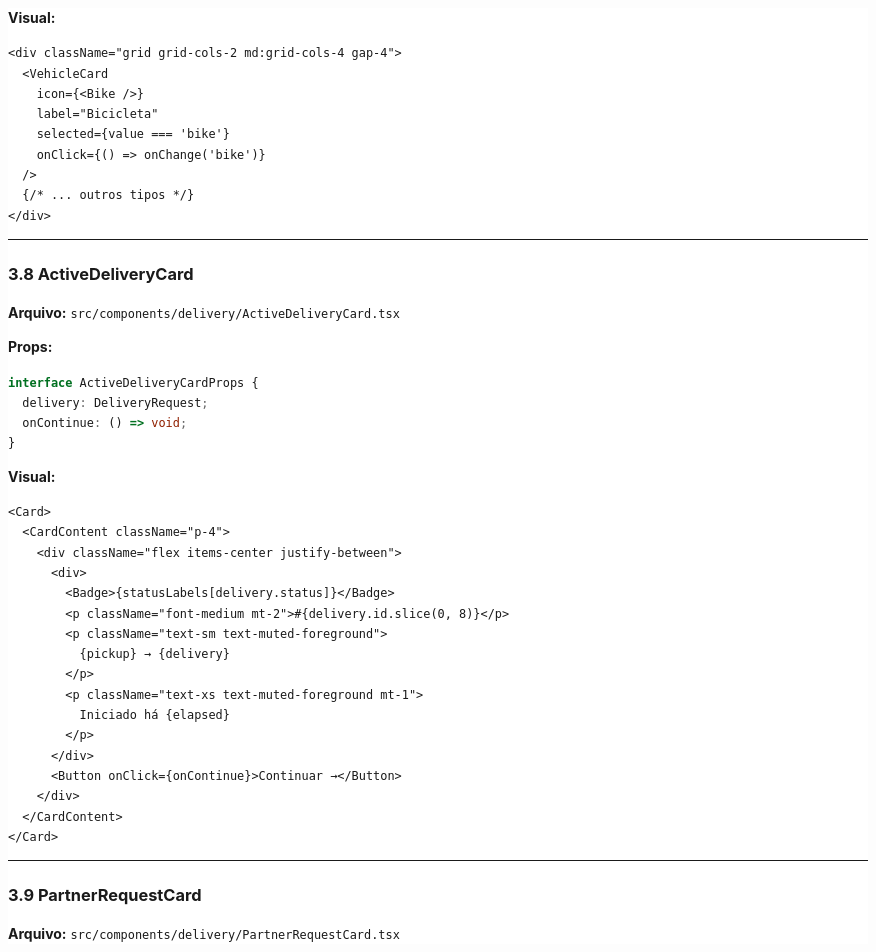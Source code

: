 **Visual:**
```tsx
<div className="grid grid-cols-2 md:grid-cols-4 gap-4">
  <VehicleCard
    icon={<Bike />}
    label="Bicicleta"
    selected={value === 'bike'}
    onClick={() => onChange('bike')}
  />
  {/* ... outros tipos */}
</div>
```

---

### 3.8 ActiveDeliveryCard

**Arquivo:** `src/components/delivery/ActiveDeliveryCard.tsx`

**Props:**
```typescript
interface ActiveDeliveryCardProps {
  delivery: DeliveryRequest;
  onContinue: () => void;
}
```

**Visual:**
```tsx
<Card>
  <CardContent className="p-4">
    <div className="flex items-center justify-between">
      <div>
        <Badge>{statusLabels[delivery.status]}</Badge>
        <p className="font-medium mt-2">#{delivery.id.slice(0, 8)}</p>
        <p className="text-sm text-muted-foreground">
          {pickup} → {delivery}
        </p>
        <p className="text-xs text-muted-foreground mt-1">
          Iniciado há {elapsed}
        </p>
      </div>
      <Button onClick={onContinue}>Continuar →</Button>
    </div>
  </CardContent>
</Card>
```

---

### 3.9 PartnerRequestCard

**Arquivo:** `src/components/delivery/PartnerRequestCard.tsx`
